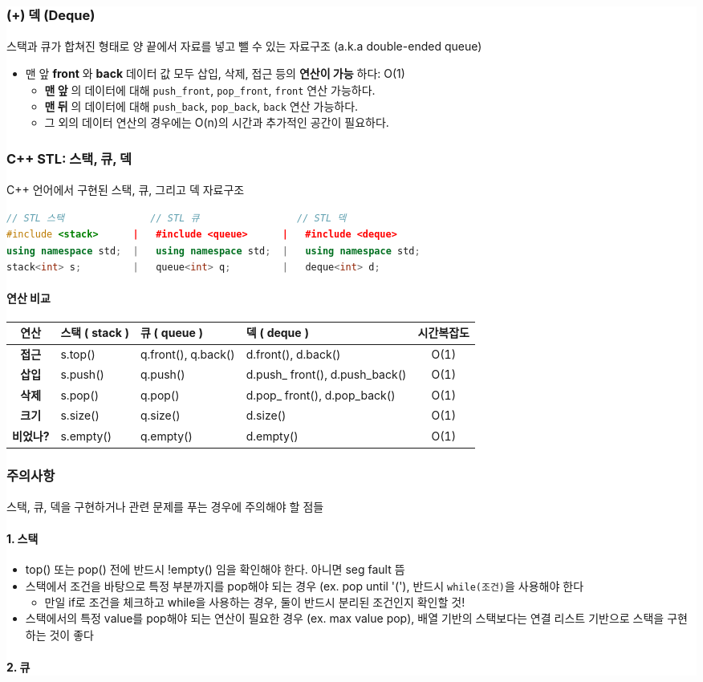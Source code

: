 ### (+) 덱 (Deque)
스택과 큐가 합쳐진 형태로 양 끝에서 자료를 넣고 뺄 수 있는 자료구조 (a.k.a double-ended queue)
- 맨 앞 __front__ 와 __back__ 데이터 값 모두 삽입, 삭제, 접근 등의 __연산이 가능__ 하다: O(1)
    - __맨 앞__ 의 데이터에 대해 `push_front`, `pop_front`, `front` 연산 가능하다.
    - __맨 뒤__ 의 데이터에 대해 `push_back`, `pop_back`, `back` 연산 가능하다.
    - 그 외의 데이터 연산의 경우에는 O(n)의 시간과 추가적인 공간이 필요하다.

### C++ STL: 스택, 큐, 덱
C++ 언어에서 구현된 스택, 큐, 그리고 덱 자료구조
```cpp
// STL 스택               // STL 큐                 // STL 덱
#include <stack>      |   #include <queue>      |   #include <deque>
using namespace std;  |   using namespace std;  |   using namespace std;
stack<int> s;         |   queue<int> q;         |   deque<int> d;
```
#### 연산 비교
| 연산 |스택 ( stack ) | 큐 ( queue ) | 덱 ( deque ) | 시간복잡도 |
|:---:|:---|:---|:---|:---:|
| __접근__ | s.top() | q.front(), q.back() | d.front(), d.back() | O(1) |
| __삽입__ | s.push() | q.push() | d.push_ front(), d.push_back() | O(1) |
| __삭제__ | s.pop() | q.pop() | d.pop_ front(), d.pop_back() | O(1) |
| __크기__ | s.size() | q.size() | d.size() | O(1) |
| __비었나?__ | s.empty() | q.empty() | d.empty() | O(1) |

### 주의사항
스택, 큐, 덱을 구현하거나 관련 문제를 푸는 경우에 주의해야 할 점들

#### 

#### 1. 스택
- top() 또는 pop() 전에 반드시 !empty() 임을 확인해야 한다. 아니면 seg fault 뜸
- 스택에서 조건을 바탕으로 특정 부분까지를 pop해야 되는 경우 (ex. pop until '('), 반드시 `while(조건)`을 사용해야 한다
    - 만일 if로 조건을 체크하고 while을 사용하는 경우, 둘이 반드시 분리된 조건인지 확인할 것! 
- 스택에서의 특정 value를 pop해야 되는 연산이 필요한 경우 (ex. max value pop), 배열 기반의 스택보다는 연결 리스트 기반으로 스택을 구현하는 것이 좋다

#### 2. 큐